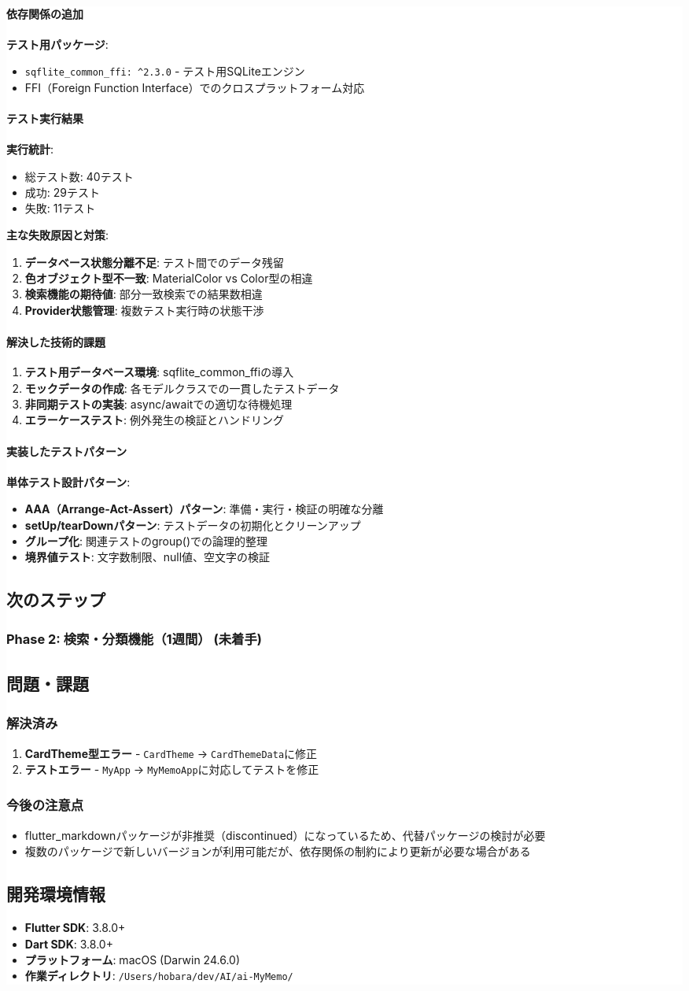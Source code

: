 #### 依存関係の追加
**テスト用パッケージ**:
- `sqflite_common_ffi: ^2.3.0` - テスト用SQLiteエンジン
- FFI（Foreign Function Interface）でのクロスプラットフォーム対応

#### テスト実行結果
**実行統計**:
- 総テスト数: 40テスト
- 成功: 29テスト
- 失敗: 11テスト

**主な失敗原因と対策**:
1. **データベース状態分離不足**: テスト間でのデータ残留
2. **色オブジェクト型不一致**: MaterialColor vs Color型の相違
3. **検索機能の期待値**: 部分一致検索での結果数相違
4. **Provider状態管理**: 複数テスト実行時の状態干渉

#### 解決した技術的課題
1. **テスト用データベース環境**: sqflite_common_ffiの導入
2. **モックデータの作成**: 各モデルクラスでの一貫したテストデータ
3. **非同期テストの実装**: async/awaitでの適切な待機処理
4. **エラーケーステスト**: 例外発生の検証とハンドリング

#### 実装したテストパターン
**単体テスト設計パターン**:
- **AAA（Arrange-Act-Assert）パターン**: 準備・実行・検証の明確な分離
- **setUp/tearDownパターン**: テストデータの初期化とクリーンアップ
- **グループ化**: 関連テストのgroup()での論理的整理
- **境界値テスト**: 文字数制限、null値、空文字の検証

## 次のステップ

### Phase 2: 検索・分類機能（1週間） (未着手)

## 問題・課題

### 解決済み
1. **CardTheme型エラー** - `CardTheme` → `CardThemeData`に修正
2. **テストエラー** - `MyApp` → `MyMemoApp`に対応してテストを修正

### 今後の注意点
- flutter_markdownパッケージが非推奨（discontinued）になっているため、代替パッケージの検討が必要
- 複数のパッケージで新しいバージョンが利用可能だが、依存関係の制約により更新が必要な場合がある

## 開発環境情報

- **Flutter SDK**: 3.8.0+
- **Dart SDK**: 3.8.0+
- **プラットフォーム**: macOS (Darwin 24.6.0)
- **作業ディレクトリ**: `/Users/hobara/dev/AI/ai-MyMemo/`
